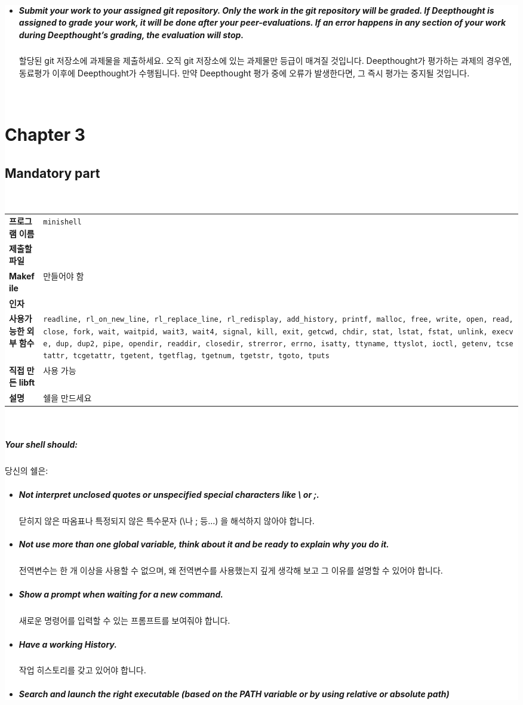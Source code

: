 - ##### _Submit your work to your assigned git repository. Only the work in the git repository will be graded. If Deepthought is assigned to grade your work, it will be done after your peer-evaluations. If an error happens in any section of your work during Deepthought’s grading, the evaluation will stop._
  할당된 git 저장소에 과제물을 제출하세요. 오직 git 저장소에 있는 과제물만 등급이 매겨질 것입니다. Deepthought가 평가하는 과제의 경우엔, 동료평가 이후에 Deepthought가 수행됩니다. 만약 Deepthought 평가 중에 오류가 발생한다면, 그 즉시 평가는 중지될 것입니다.

<br>

# Chapter 3

## Mandatory part

<br>

|                          |                                                                                                                                                                                                                                                                                                                                                                                                                  |
| ------------------------ | ---------------------------------------------------------------------------------------------------------------------------------------------------------------------------------------------------------------------------------------------------------------------------------------------------------------------------------------------------------------------------------------------------------------- |
| **프로그램 이름**        | `minishell`                                                                                                                                                                                                                                                                                                                                                                                                      |
| **제출할 파일**          |                                                                                                                                                                                                                                                                                                                                                                                                                  |
| **Makefile**             | 만들어야 함                                                                                                                                                                                                                                                                                                                                                                                                      |
| **인자**                 |                                                                                                                                                                                                                                                                                                                                                                                                                  |
| **사용가능한 외부 함수** | `readline, rl_on_new_line, rl_replace_line, rl_redisplay, add_history, printf, malloc, free, write, open, read, close, fork, wait, waitpid, wait3, wait4, signal, kill, exit, getcwd, chdir, stat, lstat, fstat, unlink, execve, dup, dup2, pipe, opendir, readdir, closedir, strerror, errno, isatty, ttyname, ttyslot, ioctl, getenv, tcsetattr, tcgetattr, tgetent, tgetflag, tgetnum, tgetstr, tgoto, tputs` |
| **직접 만든 libft**      | 사용 가능                                                                                                                                                                                                                                                                                                                                                                                                        |
| **설명**                 | 쉘을 만드세요                                                                                                                                                                                                                                                                                                                                                                                                    |

<br>

##### _Your shell should:_

당신의 쉘은:

- ##### _Not interpret unclosed quotes or unspecified special characters like \ or ;._

  닫히지 않은 따옴표나 특정되지 않은 특수문자 (\\나 ; 등...) 을 해석하지 않아야 합니다.

- ##### _Not use more than one global variable, think about it and be ready to explain why you do it._

  전역변수는 한 개 이상을 사용할 수 없으며, 왜 전역변수를 사용했는지 깊게 생각해 보고 그 이유를 설명할 수 있어야 합니다.

- ##### _Show a prompt when waiting for a new command._

  새로운 명령어를 입력할 수 있는 프롬프트를 보여줘야 합니다.

- ##### _Have a working History._

  작업 히스토리를 갖고 있어야 합니다.

- ##### _Search and launch the right executable (based on the PATH variable or by using relative or absolute path)_

